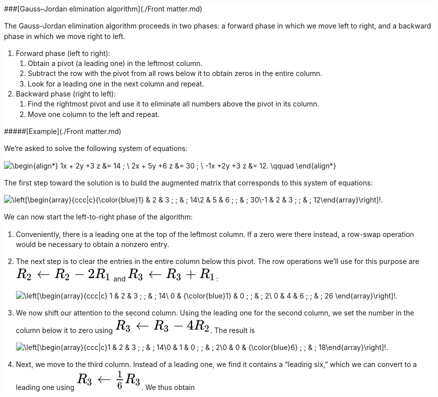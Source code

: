 ###[Gauss–Jordan elimination algorithm](./Front matter.md)

The Gauss–Jordan elimination algorithm proceeds in two phases: a forward phase in which we move left to right, and a backward phase in which we move right to left.

1.  Forward phase (left to right):
    1.  Obtain a pivot (a leading one) in the leftmost column.
    2.  Subtract the row with the pivot from all rows below it to obtain zeros in the entire column.
    3.  Look for a leading one in the next column and repeat.
2.  Backward phase (right to left):
    1.  Find the rightmost pivot and use it to eliminate all numbers above the pivot in its column.
    2.  Move one column to the left and repeat.

#####[Example](./Front matter.md)

We’re asked to solve the following system of equations:

![\begin{align*}
1x + 2y +3 z &= 14 \; \\
2x + 5y +6 z &= 30 \; \\
-1x +2y +3 z &= 12.  \qquad
\end{align*}](./images/140b9d4027c35311188baab35ca8bbecfa634756.png)

The first step toward the solution is to build the augmented matrix that corresponds to this system of equations:

![\left[\begin{array}{ccc|c}{\color{blue}1} & 2 & 3 \; \; & \;  14\\2 & 5 & 6 \; \; & \;  30\\-1 & 2 & 3 \; \; & \;  12\end{array}\right]\!.](../Images/db4159461b033314cb416d743de9e8b6bdc3e5bb.png)

We can now start the left-to-right phase of the algorithm:

1.  Conveniently, there is a leading one at the top of the leftmost column. If a zero were there instead, a row-swap operation would be necessary to obtain a nonzero entry.
2.  The next step is to clear the entries in the entire column below this pivot. The row operations we’ll use for this purpose are ![R_2 \gets R_2 - 2R_1](./images/ed2d48642732071d5cac4caa3c732eaf8d530c7e.png) and ![R_3 \gets R_3 + R_1](./images/c7200cb74701907003b0b4011e1279a2f7d8d7a7.png):
    
    ![\left[\begin{array}{ccc|c}
    1 & 2 & 3 \; \; & \;  14\\
    0 & {\color{blue}1} & 0 \; \; & \;  2\\
    0 & 4 & 6 \; \; & \;  26
    \end{array}\right]\!.](../Images/f40f4ea3f3ac15dc9afeb1a7bbe4375f96fd9209.png)
    
3.  We now shift our attention to the second column. Using the leading one for the second column, we set the number in the column below it to zero using ![R_3 \gets R_3 - 4R_2](./images/5e3bfebd974670457faaaa19d31e4e0e890d5f2d.png). The result is
    
    ![\left[\begin{array}{ccc|c}1 & 2 & 3 \; \; & \;   14\\0 & 1 & 0 \; \; & \;   2\\0 & 0 & {\color{blue}6} \; \; & \;  18\end{array}\right]\!.](../Images/f9f56ed69cf2e31d5a6d60ff9bfbf7419273487b.png)
    
4.  Next, we move to the third column. Instead of a leading one, we find it contains a “leading six,” which we can convert to a leading one using ![R_3 \gets \frac{1}{6}R_3](./images/7ee3fe9165069363bd226722a35255cd0ffcb1f0.png). We thus obtain
    